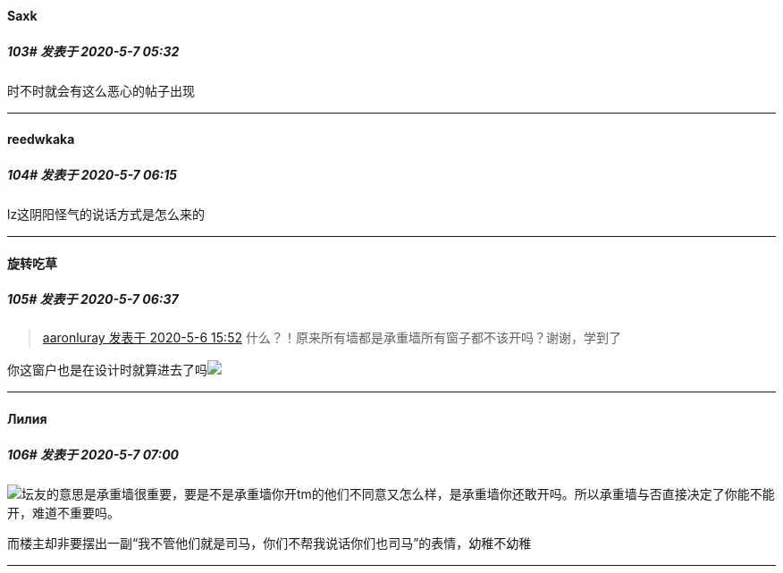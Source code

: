 ####  Saxk  
##### 103#       发表于 2020-5-7 05:32




时不时就会有这么恶心的帖子出现







*****

####  reedwkaka  
##### 104#       发表于 2020-5-7 06:15




lz这阴阳怪气的说话方式是怎么来的







*****

####  旋转吃草  
##### 105#       发表于 2020-5-7 06:37



<blockquote><a href="httphttps://bbs.saraba1st.com/2b/forum.php?mod=redirect&amp;goto=findpost&amp;pid=47321400&amp;ptid=1932815" target="_blank">aaronluray 发表于 2020-5-6 15:52</a>
什么？！原来所有墙都是承重墙所有窗子都不该开吗？谢谢，学到了</blockquote>
你这窗户也是在设计时就算进去了吗<img src="https://static.saraba1st.com/image/smiley/face2017/067.png" referrerpolicy="no-referrer">







*****

####  Лилия  
##### 106#       发表于 2020-5-7 07:00



<img src="https://static.saraba1st.com/image/smiley/face2017/067.png" referrerpolicy="no-referrer">坛友的意思是承重墙很重要，要是不是承重墙你开tm的他们不同意又怎么样，是承重墙你还敢开吗。所以承重墙与否直接决定了你能不能开，难道不重要吗。

而楼主却非要摆出一副“我不管他们就是司马，你们不帮我说话你们也司马”的表情，幼稚不幼稚







*****
